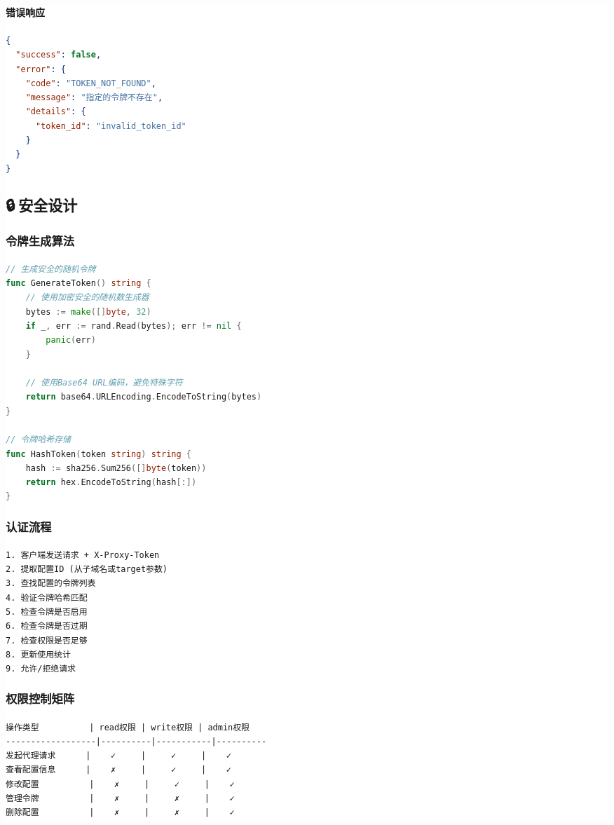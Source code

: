 #### 错误响应
```json
{
  "success": false,
  "error": {
    "code": "TOKEN_NOT_FOUND",
    "message": "指定的令牌不存在",
    "details": {
      "token_id": "invalid_token_id"
    }
  }
}
```

## 🔒 安全设计

### 令牌生成算法
```go
// 生成安全的随机令牌
func GenerateToken() string {
    // 使用加密安全的随机数生成器
    bytes := make([]byte, 32)
    if _, err := rand.Read(bytes); err != nil {
        panic(err)
    }
    
    // 使用Base64 URL编码，避免特殊字符
    return base64.URLEncoding.EncodeToString(bytes)
}

// 令牌哈希存储
func HashToken(token string) string {
    hash := sha256.Sum256([]byte(token))
    return hex.EncodeToString(hash[:])
}
```

### 认证流程
```
1. 客户端发送请求 + X-Proxy-Token
2. 提取配置ID (从子域名或target参数)
3. 查找配置的令牌列表
4. 验证令牌哈希匹配
5. 检查令牌是否启用
6. 检查令牌是否过期
7. 检查权限是否足够
8. 更新使用统计
9. 允许/拒绝请求
```

### 权限控制矩阵
```
操作类型          | read权限 | write权限 | admin权限
------------------|----------|-----------|----------
发起代理请求      |    ✓     |     ✓     |    ✓
查看配置信息      |    ✗     |     ✓     |    ✓
修改配置          |    ✗     |     ✓     |    ✓
管理令牌          |    ✗     |     ✗     |    ✓
删除配置          |    ✗     |     ✗     |    ✓
```
